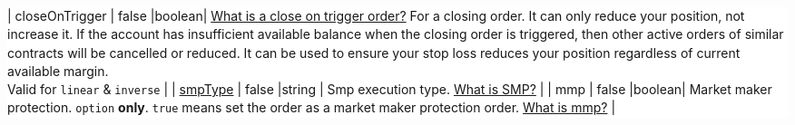 |             closeOnTrigger             | false  |boolean|                                                 [What is a close on trigger order?](https://www.bybit.com/en-US/help-center/bybitHC_Article?language=en_US&id=000001050) For a closing order. It can only reduce your position, not increase it. If the account has insufficient available balance when the closing order is triggered, then other active orders of similar contracts will be cancelled or reduced. It can be used to ensure your stop loss reduces your position regardless of current available margin.  <br/>Valid for `linear` & `inverse`                                                  |
|    [smpType](/docs/v5/enum#smptype)    | false  |string |                                                                                                                                                                                                                                                                                Smp execution type. [What is SMP?](/docs/v5/smp)                                                                                                                                                                                                                                                                                 |
|                  mmp                   | false  |boolean|                                                                                                                                                                                                                               Market maker protection. `option` **only**. `true` means set the order as a market maker protection order. [What is mmp?](/docs/v5/account/set-mmp)                                                                                                                                                                                                                               |
